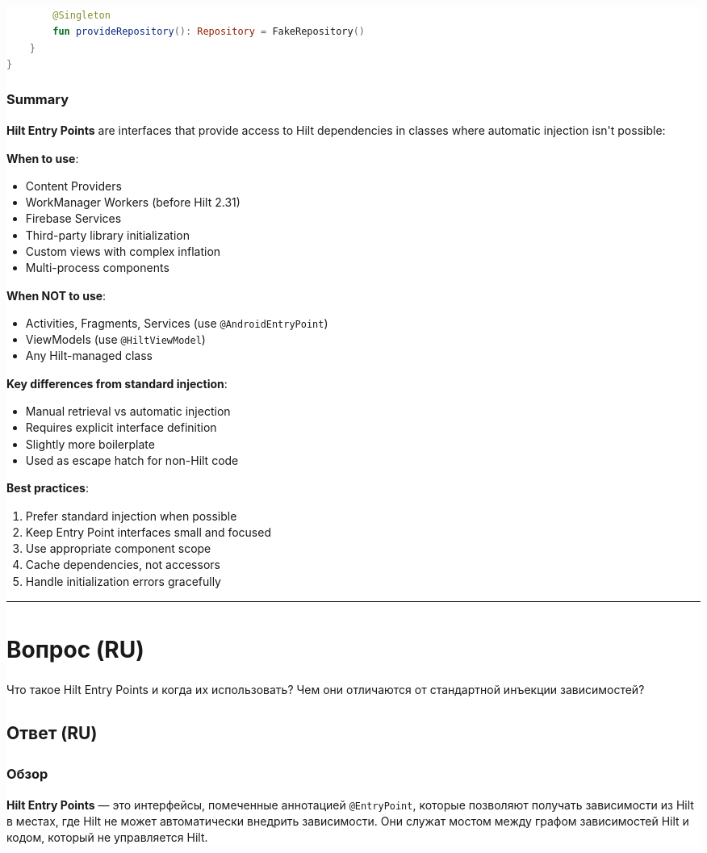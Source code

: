 ```kotlin
        @Singleton
        fun provideRepository(): Repository = FakeRepository()
    }
}
```

### Summary

**Hilt Entry Points** are interfaces that provide access to Hilt dependencies in classes where automatic injection isn't possible:

**When to use**:

-   Content Providers
-   WorkManager Workers (before Hilt 2.31)
-   Firebase Services
-   Third-party library initialization
-   Custom views with complex inflation
-   Multi-process components

**When NOT to use**:

-   Activities, Fragments, Services (use `@AndroidEntryPoint`)
-   ViewModels (use `@HiltViewModel`)
-   Any Hilt-managed class

**Key differences from standard injection**:

-   Manual retrieval vs automatic injection
-   Requires explicit interface definition
-   Slightly more boilerplate
-   Used as escape hatch for non-Hilt code

**Best practices**:

1. Prefer standard injection when possible
2. Keep Entry Point interfaces small and focused
3. Use appropriate component scope
4. Cache dependencies, not accessors
5. Handle initialization errors gracefully

---

# Вопрос (RU)

Что такое Hilt Entry Points и когда их использовать? Чем они отличаются от стандартной инъекции зависимостей?

## Ответ (RU)

### Обзор

**Hilt Entry Points** — это интерфейсы, помеченные аннотацией `@EntryPoint`, которые позволяют получать зависимости из Hilt в местах, где Hilt не может автоматически внедрить зависимости. Они служат мостом между графом зависимостей Hilt и кодом, который не управляется Hilt.
